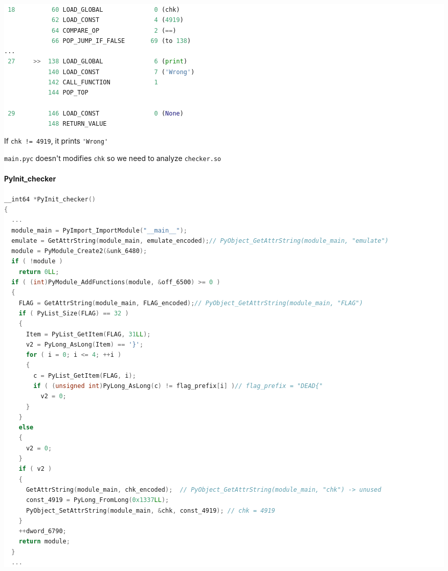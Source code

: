 ```python
 18          60 LOAD_GLOBAL              0 (chk)
             62 LOAD_CONST               4 (4919)
             64 COMPARE_OP               2 (==)
             66 POP_JUMP_IF_FALSE       69 (to 138)
...
 27     >>  138 LOAD_GLOBAL              6 (print)
            140 LOAD_CONST               7 ('Wrong')
            142 CALL_FUNCTION            1
            144 POP_TOP

 29         146 LOAD_CONST               0 (None)
            148 RETURN_VALUE
```

If `chk != 4919`, it prints `'Wrong'`

`main.pyc` doesn't modifies `chk` so we need to analyze `checker.so`

#### PyInit_checker

```c
__int64 *PyInit_checker()
{
  ...
  module_main = PyImport_ImportModule("__main__");
  emulate = GetAttrString(module_main, emulate_encoded);// PyObject_GetAttrString(module_main, "emulate")
  module = PyModule_Create2(&unk_6480);
  if ( !module )
    return 0LL;
  if ( (int)PyModule_AddFunctions(module, &off_6500) >= 0 )
  {
    FLAG = GetAttrString(module_main, FLAG_encoded);// PyObject_GetAttrString(module_main, "FLAG")
    if ( PyList_Size(FLAG) == 32 )
    {
      Item = PyList_GetItem(FLAG, 31LL);
      v2 = PyLong_AsLong(Item) == '}';
      for ( i = 0; i <= 4; ++i )
      {
        c = PyList_GetItem(FLAG, i);
        if ( (unsigned int)PyLong_AsLong(c) != flag_prefix[i] )// flag_prefix = "DEAD{"
          v2 = 0;
      }
    }
    else
    {
      v2 = 0;
    }
    if ( v2 )
    {
      GetAttrString(module_main, chk_encoded);  // PyObject_GetAttrString(module_main, "chk") -> unused
      const_4919 = PyLong_FromLong(0x1337LL);
      PyObject_SetAttrString(module_main, &chk, const_4919); // chk = 4919
    }
    ++dword_6790;
    return module;
  }
  ...
```

